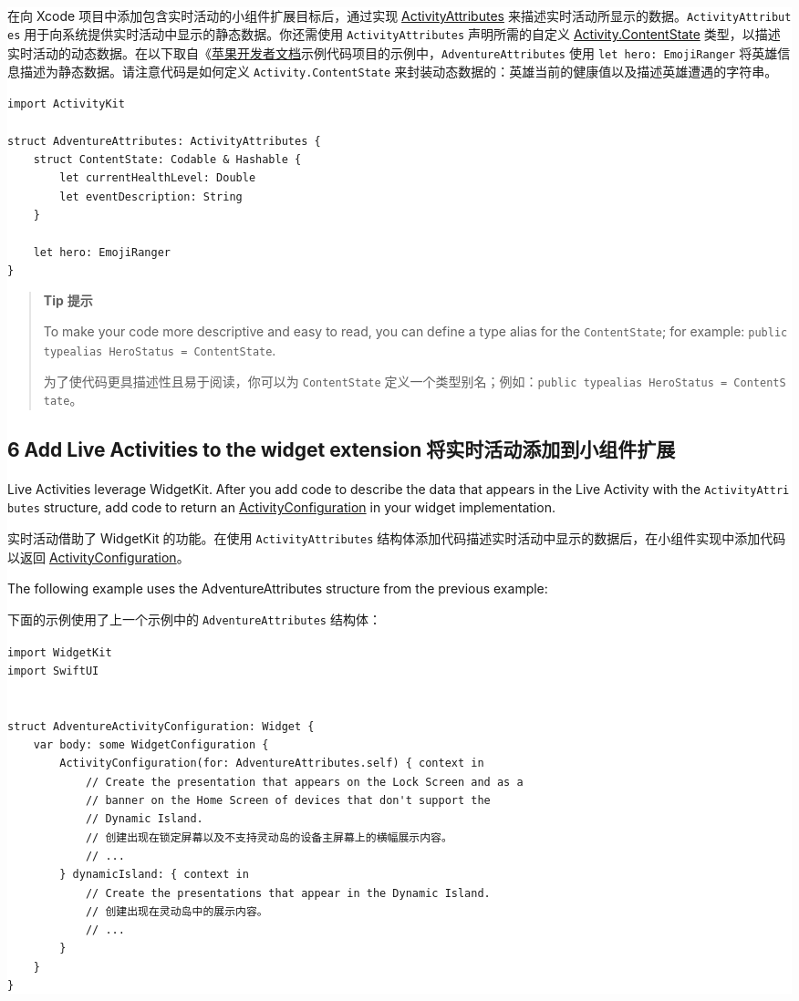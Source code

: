在向 Xcode 项目中添加包含实时活动的小组件扩展目标后，通过实现 [ActivityAttributes](https://developer.apple.com/documentation/activitykit/activityattributes) 来描述实时活动所显示的数据。`ActivityAttributes` 用于向系统提供实时活动中显示的静态数据。你还需使用 `ActivityAttributes` 声明所需的自定义 [Activity.ContentState](https://developer.apple.com/documentation/activitykit/activity/contentstate-swift.typealias) 类型，以描述实时活动的动态数据。在以下取自《[苹果开发者文档](https://developer.apple.com/documentation)示例代码项目的示例中，`AdventureAttributes` 使用 `let hero: EmojiRanger` 将英雄信息描述为静态数据。请注意代码是如何定义 `Activity.ContentState` 来封装动态数据的：英雄当前的健康值以及描述英雄遭遇的字符串。

```
import ActivityKit

struct AdventureAttributes: ActivityAttributes {
    struct ContentState: Codable & Hashable {
        let currentHealthLevel: Double
        let eventDescription: String
    }
    
    let hero: EmojiRanger
}
```

> **Tip** **提示**
>
> To make your code more descriptive and easy to read, you can define a type alias for the `ContentState`; for example: `public typealias HeroStatus = ContentState`.
> 
> 为了使代码更具描述性且易于阅读，你可以为 `ContentState` 定义一个类型别名；例如：`public typealias HeroStatus = ContentState`。

## 6 Add Live Activities to the widget extension 将实时活动添加到小组件扩展

Live Activities leverage WidgetKit. After you add code to describe the data that appears in the Live Activity with the `ActivityAttributes` structure, add code to return an [ActivityConfiguration](https://developer.apple.com/documentation/WidgetKit/ActivityConfiguration) in your widget implementation.

实时活动借助了 WidgetKit 的功能。在使用 `ActivityAttributes` 结构体添加代码描述实时活动中显示的数据后，在小组件实现中添加代码以返回 [ActivityConfiguration](https://developer.apple.com/documentation/WidgetKit/ActivityConfiguration)。

The following example uses the AdventureAttributes structure from the previous example:

下面的示例使用了上一个示例中的 `AdventureAttributes` 结构体：

```
import WidgetKit
import SwiftUI


struct AdventureActivityConfiguration: Widget {
    var body: some WidgetConfiguration {
        ActivityConfiguration(for: AdventureAttributes.self) { context in
            // Create the presentation that appears on the Lock Screen and as a
            // banner on the Home Screen of devices that don't support the
            // Dynamic Island.
            // 创建出现在锁定屏幕以及不支持灵动岛的设备主屏幕上的横幅展示内容。
            // ...
        } dynamicIsland: { context in
            // Create the presentations that appear in the Dynamic Island.
            // 创建出现在灵动岛中的展示内容。
            // ...
        }
    }
}
```
